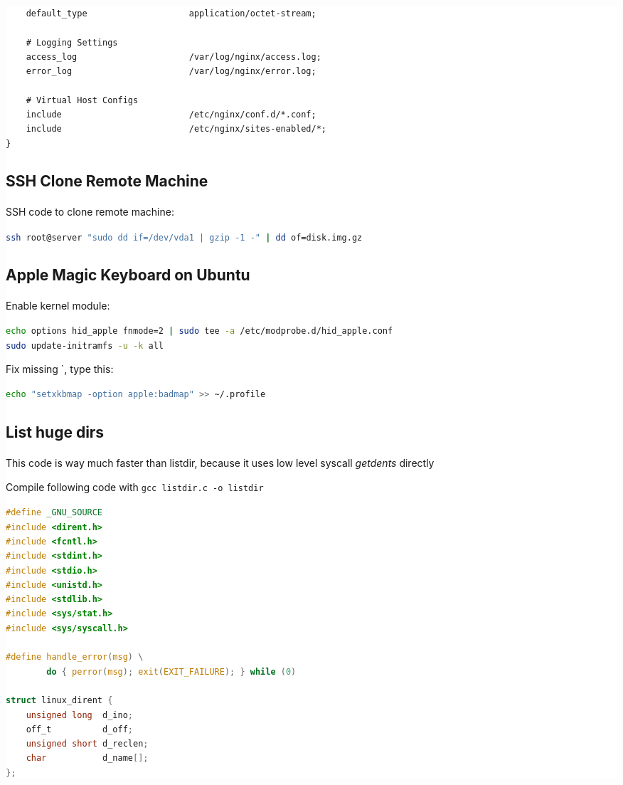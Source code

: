 ``` nginx
    default_type                    application/octet-stream;

    # Logging Settings
    access_log                      /var/log/nginx/access.log;
    error_log                       /var/log/nginx/error.log;

    # Virtual Host Configs
    include                         /etc/nginx/conf.d/*.conf;
    include                         /etc/nginx/sites-enabled/*;
}
```



<a name="section25"></a>
## SSH Clone Remote Machine

SSH code to clone remote machine:
``` sh
ssh root@server "sudo dd if=/dev/vda1 | gzip -1 -" | dd of=disk.img.gz
```







<a name="section28"></a>
## Apple Magic Keyboard on Ubuntu

Enable kernel module:
``` sh
echo options hid_apple fnmode=2 | sudo tee -a /etc/modprobe.d/hid_apple.conf
sudo update-initramfs -u -k all
```

Fix missing `, type this:
``` sh
echo "setxkbmap -option apple:badmap" >> ~/.profile
```


<a name="section27"></a>
## List huge dirs
This code is way much faster than listdir, because it uses low level syscall *getdents* directly

Compile following code with ```gcc listdir.c -o listdir```
``` C
#define _GNU_SOURCE
#include <dirent.h>     
#include <fcntl.h>
#include <stdint.h>
#include <stdio.h>
#include <unistd.h>
#include <stdlib.h>
#include <sys/stat.h>
#include <sys/syscall.h>

#define handle_error(msg) \
        do { perror(msg); exit(EXIT_FAILURE); } while (0)

struct linux_dirent {
    unsigned long  d_ino;
    off_t          d_off;
    unsigned short d_reclen;
    char           d_name[];
};
```